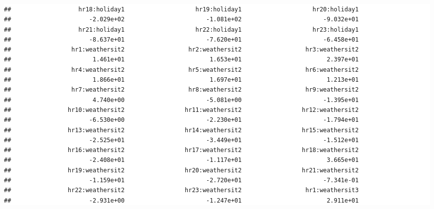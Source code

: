     ##                   hr18:holiday1                    hr19:holiday1                    hr20:holiday1  
    ##                      -2.029e+02                       -1.081e+02                       -9.032e+01  
    ##                   hr21:holiday1                    hr22:holiday1                    hr23:holiday1  
    ##                      -8.637e+01                       -7.620e+01                       -6.458e+01  
    ##                 hr1:weathersit2                  hr2:weathersit2                  hr3:weathersit2  
    ##                       1.461e+01                        1.653e+01                        2.397e+01  
    ##                 hr4:weathersit2                  hr5:weathersit2                  hr6:weathersit2  
    ##                       1.866e+01                        1.697e+01                        1.213e+01  
    ##                 hr7:weathersit2                  hr8:weathersit2                  hr9:weathersit2  
    ##                       4.740e+00                       -5.081e+00                       -1.395e+01  
    ##                hr10:weathersit2                 hr11:weathersit2                 hr12:weathersit2  
    ##                      -6.530e+00                       -2.230e+01                       -1.794e+01  
    ##                hr13:weathersit2                 hr14:weathersit2                 hr15:weathersit2  
    ##                      -2.525e+01                       -3.449e+01                       -1.512e+01  
    ##                hr16:weathersit2                 hr17:weathersit2                 hr18:weathersit2  
    ##                      -2.408e+01                       -1.117e+01                        3.665e+01  
    ##                hr19:weathersit2                 hr20:weathersit2                 hr21:weathersit2  
    ##                      -1.159e+01                       -2.720e+01                       -7.341e-01  
    ##                hr22:weathersit2                 hr23:weathersit2                  hr1:weathersit3  
    ##                      -2.931e+00                       -1.247e+01                        2.911e+01  